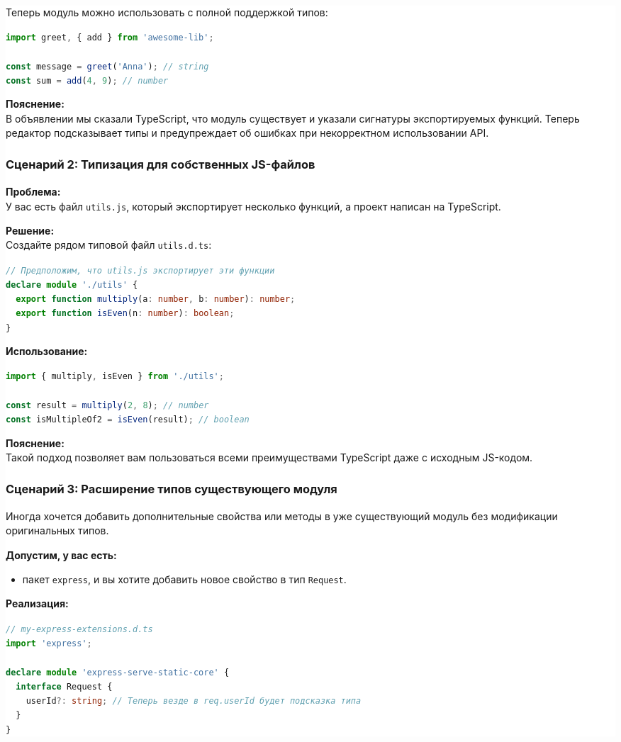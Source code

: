 Теперь модуль можно использовать с полной поддержкой типов:

```typescript
import greet, { add } from 'awesome-lib';

const message = greet('Anna'); // string
const sum = add(4, 9); // number
```

**Пояснение:**  
В объявлении мы сказали TypeScript, что модуль существует и указали сигнатуры экспортируемых функций. Теперь редактор подсказывает типы и предупреждает об ошибках при некорректном использовании API.

### Сценарий 2: Типизация для собственных JS-файлов

**Проблема:**  
У вас есть файл `utils.js`, который экспортирует несколько функций, а проект написан на TypeScript.

**Решение:**  
Создайте рядом типовой файл `utils.d.ts`:

```typescript
// Предположим, что utils.js экспортирует эти функции
declare module './utils' {
  export function multiply(a: number, b: number): number;
  export function isEven(n: number): boolean;
}
```

**Использование:**

```typescript
import { multiply, isEven } from './utils';

const result = multiply(2, 8); // number
const isMultipleOf2 = isEven(result); // boolean
```

**Пояснение:**  
Такой подход позволяет вам пользоваться всеми преимуществами TypeScript даже с исходным JS-кодом.

### Сценарий 3: Расширение типов существующего модуля

Иногда хочется добавить дополнительные свойства или методы в уже существующий модуль без модификации оригинальных типов.

**Допустим, у вас есть:**  
- пакет `express`, и вы хотите добавить новое свойство в тип `Request`.

**Реализация:**

```typescript
// my-express-extensions.d.ts
import 'express';

declare module 'express-serve-static-core' {
  interface Request {
    userId?: string; // Теперь везде в req.userId будет подсказка типа
  }
}
```
